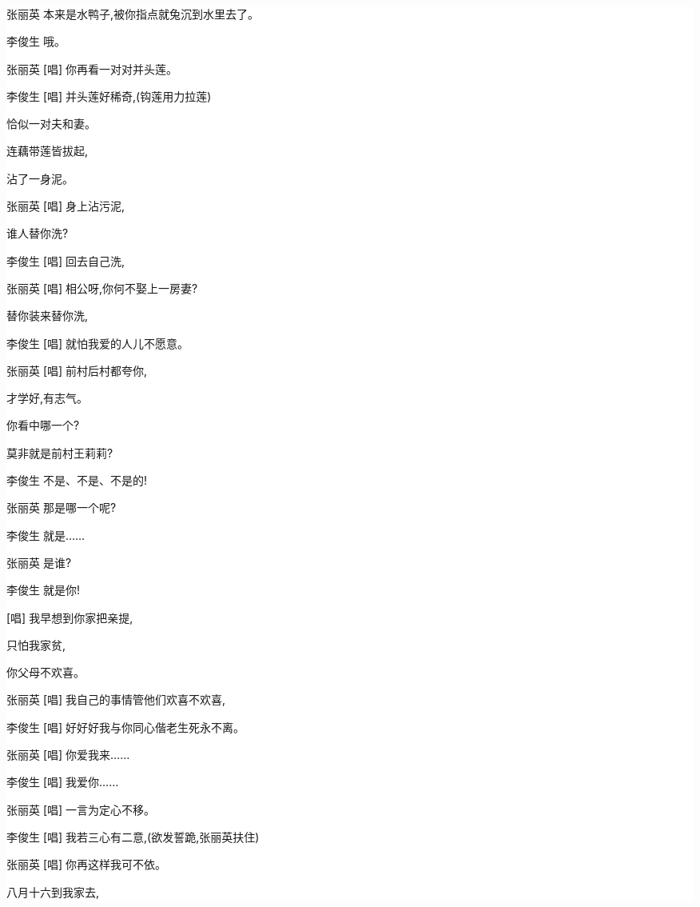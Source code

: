 张丽英 本来是水鸭子,被你指点就兔沉到水里去了。

李俊生 哦。

张丽英 [唱] 你再看一对对并头莲。

李俊生 [唱] 并头莲好稀奇,(钩莲用力拉莲)

恰似一对夫和妻。

连藕带莲皆拔起,

沾了一身泥。

张丽英 [唱] 身上沾污泥,

谁人替你洗?

李俊生 [唱] 回去自己洗,

张丽英 [唱] 相公呀,你何不娶上一房妻?

替你装来替你洗,

李俊生 [唱] 就怕我爱的人儿不愿意。

张丽英 [唱] 前村后村都夸你,

才学好,有志气。

你看中哪一个?

莫非就是前村王莉莉?

李俊生 不是、不是、不是的!

张丽英 那是哪一个呢?

李俊生 就是……

张丽英 是谁?

李俊生 就是你!

[唱] 我早想到你家把亲提,

只怕我家贫,

你父母不欢喜。

张丽英 [唱] 我自己的事情管他们欢喜不欢喜,

李俊生 [唱] 好好好我与你同心偕老生死永不离。

张丽英 [唱] 你爱我来……

李俊生 [唱] 我爱你……

张丽英 [唱] 一言为定心不移。

李俊生 [唱] 我若三心有二意,(欲发誓跪,张丽英扶住)

张丽英 [唱] 你再这样我可不依。

八月十六到我家去,
